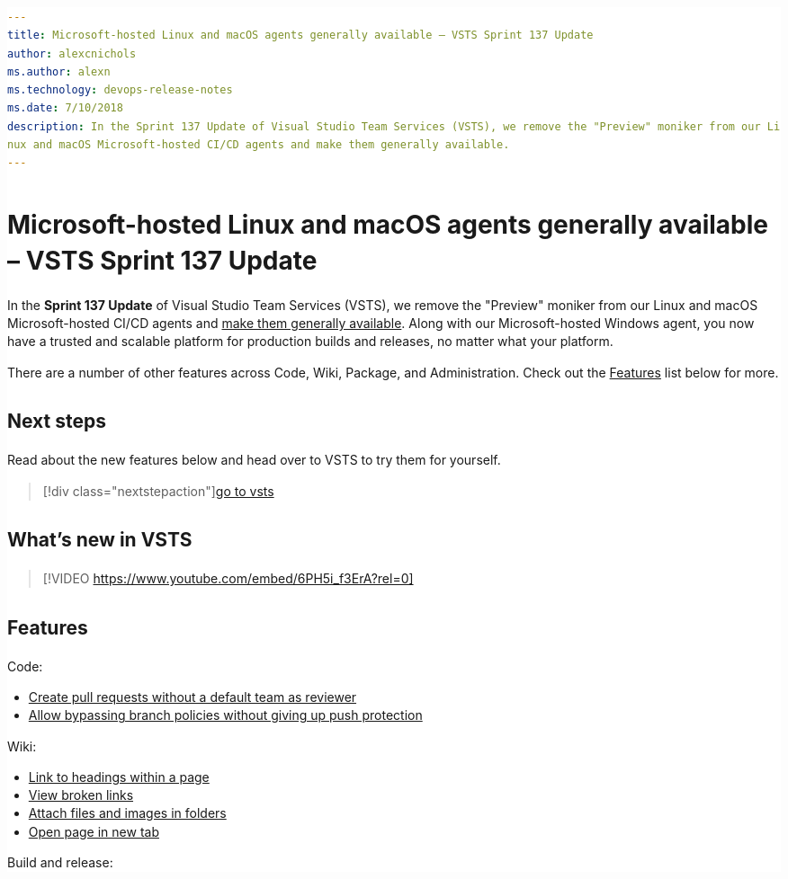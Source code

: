 ```yaml
---
title: Microsoft-hosted Linux and macOS agents generally available – VSTS Sprint 137 Update
author: alexcnichols
ms.author: alexn
ms.technology: devops-release-notes
ms.date: 7/10/2018
description: In the Sprint 137 Update of Visual Studio Team Services (VSTS), we remove the "Preview" moniker from our Linux and macOS Microsoft-hosted CI/CD agents and make them generally available.
---
```


# Microsoft-hosted Linux and macOS agents generally available – VSTS Sprint 137 Update

In the **Sprint 137 Update** of Visual Studio Team Services (VSTS), we remove the "Preview" moniker from our Linux and macOS Microsoft-hosted CI/CD agents and [make them generally available](#build-and-release-with-microsoft-hosted-linux-and-macos-agents). Along with our Microsoft-hosted Windows agent, you now have a trusted and scalable platform for production builds and releases, no matter what your platform.

There are a number of other features across Code, Wiki, Package, and Administration. Check out the [Features](#features) list below for more.

## Next steps

Read about the new features below and head over to VSTS to try them for yourself.

> [!div class="nextstepaction"][go to vsts](https://go.microsoft.com/fwlink/?LinkId=307137&campaign=o~msft~docs~product-vsts~release-notes)

## What’s new in VSTS

> [!VIDEO https://www.youtube.com/embed/6PH5i_f3ErA?rel=0]

## Features

Code:

- [Create pull requests without a default team as reviewer](#create-pull-requests-without-a-default-team-as-reviewer)
- [Allow bypassing branch policies without giving up push protection](#allow-bypassing-branch-policies-without-giving-up-push-protection)

Wiki:

- [Link to headings within a page](#link-to-headings-within-a-page)
- [View broken links](#view-broken-links)
- [Attach files and images in folders](#attach-files-and-images-in-folders)
- [Open page in new tab](#open-page-in-new-tab)

Build and release:
